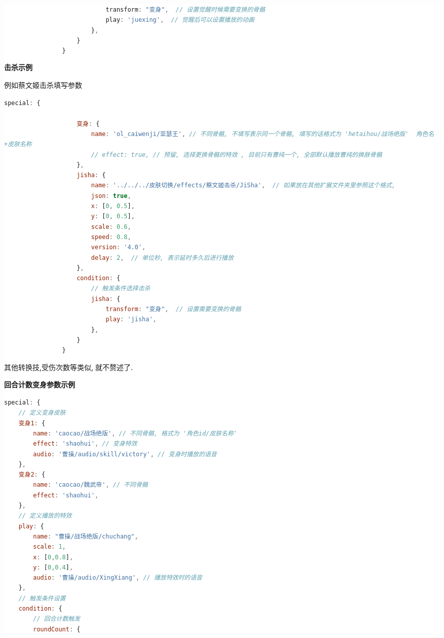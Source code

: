```js
							transform: "变身",  // 设置觉醒时候需要变换的骨骼
							play: 'juexing',  // 觉醒后可以设置播放的动画
						},
					}
				}
```

**击杀示例**

例如蔡文姬击杀填写参数

```js
special: {
    
					变身: {
						name: 'ol_caiwenji/亚瑟王', // 不同骨骼, 不填写表示同一个骨骼, 填写的话格式为 'hetaihou/战场绝版'  角色名+皮肤名称
						// effect: true, // 预留, 选择更换骨骼的特效 , 目前只有曹纯一个, 全部默认播放曹纯的换肤骨骼
					},
					jisha: {
						name: '../../../皮肤切换/effects/蔡文姬击杀/JiSha',  // 如果放在其他扩展文件夹里参照这个格式,
						json: true,
						x: [0, 0.5],
						y: [0, 0.5],
						scale: 0.6,
						speed: 0.8,
						version: '4.0',
						delay: 2,  // 单位秒, 表示延时多久后进行播放
					},
					condition: {
                        // 触发条件选择击杀
						jisha: {
							transform: "变身",  // 设置需要变换的骨骼
							play: 'jisha',
						},
					}
				}
```

其他转换技,受伤次数等类似, 就不赘述了. 

**回合计数变身参数示例**
```js
special: {
    // 定义变身皮肤
    变身1: {
        name: 'caocao/战场绝版', // 不同骨骼, 格式为 '角色id/皮肤名称'
        effect: 'shaohui', // 变身特效
        audio: '曹操/audio/skill/victory', // 变身时播放的语音
    },
    变身2: {
        name: 'caocao/魏武帝', // 不同骨骼
        effect: 'shaohui',
    },
    // 定义播放的特效
    play: {
        name: "曹操/战场绝版/chuchang",
        scale: 1,
        x: [0,0.8],
        y: [0,0.4],
        audio: '曹操/audio/XingXiang', // 播放特效时的语音
    },
    // 触发条件设置
    condition: {
        // 回合计数触发
        roundCount: {
```